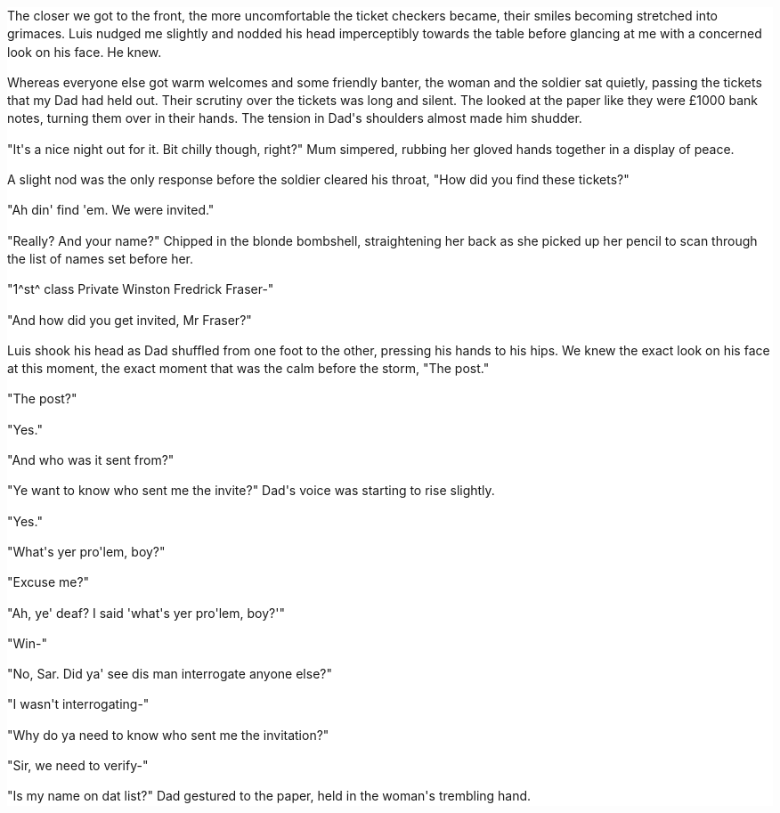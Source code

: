 The closer we got to the front, the more uncomfortable the ticket
checkers became, their smiles becoming stretched into grimaces. Luis
nudged me slightly and nodded his head imperceptibly towards the table
before glancing at me with a concerned look on his face. He knew.

Whereas everyone else got warm welcomes and some friendly banter, the
woman and the soldier sat quietly, passing the tickets that my Dad had
held out. Their scrutiny over the tickets was long and silent. The
looked at the paper like they were £1000 bank notes, turning them over
in their hands. The tension in Dad's shoulders almost made him shudder.

"It's a nice night out for it. Bit chilly though, right?" Mum simpered,
rubbing her gloved hands together in a display of peace.

A slight nod was the only response before the soldier cleared his
throat, "How did you find these tickets?"

"Ah din' find 'em. We were invited."

"Really? And your name?" Chipped in the blonde bombshell, straightening
her back as she picked up her pencil to scan through the list of names
set before her.

"1^st^ class Private Winston Fredrick Fraser-"

"And how did you get invited, Mr Fraser?"

Luis shook his head as Dad shuffled from one foot to the other, pressing
his hands to his hips. We knew the exact look on his face at this
moment, the exact moment that was the calm before the storm, "The post."

"The post?"

"Yes."

"And who was it sent from?"

"Ye want to know who sent me the invite?" Dad's voice was starting to
rise slightly.

"Yes."

"What's yer pro'lem, boy?"

"Excuse me?"

"Ah, ye' deaf? I said 'what's yer pro'lem, boy?'"

"Win-"

"No, Sar. Did ya' see dis man interrogate anyone else?"

"I wasn't interrogating-"

"Why do ya need to know who sent me the invitation?"

"Sir, we need to verify-"

"Is my name on dat list?" Dad gestured to the paper, held in the woman's
trembling hand.
